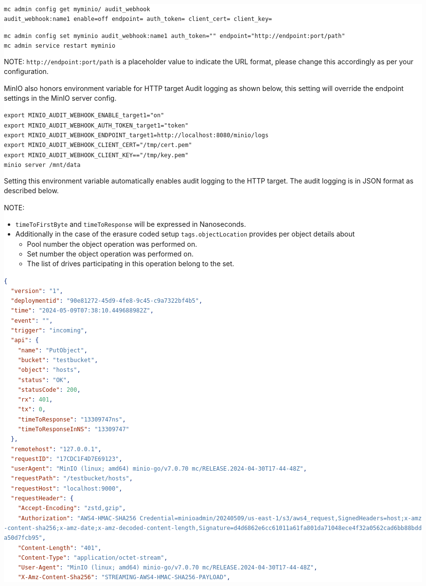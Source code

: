 ```
mc admin config get myminio/ audit_webhook
audit_webhook:name1 enable=off endpoint= auth_token= client_cert= client_key=
```

```
mc admin config set myminio audit_webhook:name1 auth_token="" endpoint="http://endpoint:port/path"
mc admin service restart myminio
```

NOTE: `http://endpoint:port/path` is a placeholder value to indicate the URL format, please change this accordingly as per your configuration.

MinIO also honors environment variable for HTTP target Audit logging as shown below, this setting will override the endpoint settings in the MinIO server config.

```
export MINIO_AUDIT_WEBHOOK_ENABLE_target1="on"
export MINIO_AUDIT_WEBHOOK_AUTH_TOKEN_target1="token"
export MINIO_AUDIT_WEBHOOK_ENDPOINT_target1=http://localhost:8080/minio/logs
export MINIO_AUDIT_WEBHOOK_CLIENT_CERT="/tmp/cert.pem"
export MINIO_AUDIT_WEBHOOK_CLIENT_KEY=="/tmp/key.pem"
minio server /mnt/data
```

Setting this environment variable automatically enables audit logging to the HTTP target. The audit logging is in JSON format as described below.

NOTE:

- `timeToFirstByte` and `timeToResponse` will be expressed in Nanoseconds.
- Additionally in the case of the erasure coded setup `tags.objectLocation` provides per object details about
  - Pool number the object operation was performed on.
  - Set number the object operation was performed on.
  - The list of drives participating in this operation belong to the set.

```json
{
  "version": "1",
  "deploymentid": "90e81272-45d9-4fe8-9c45-c9a7322bf4b5",
  "time": "2024-05-09T07:38:10.449688982Z",
  "event": "",
  "trigger": "incoming",
  "api": {
    "name": "PutObject",
    "bucket": "testbucket",
    "object": "hosts",
    "status": "OK",
    "statusCode": 200,
    "rx": 401,
    "tx": 0,
    "timeToResponse": "13309747ns",
    "timeToResponseInNS": "13309747"
  },
  "remotehost": "127.0.0.1",
  "requestID": "17CDC1F4D7E69123",
  "userAgent": "MinIO (linux; amd64) minio-go/v7.0.70 mc/RELEASE.2024-04-30T17-44-48Z",
  "requestPath": "/testbucket/hosts",
  "requestHost": "localhost:9000",
  "requestHeader": {
    "Accept-Encoding": "zstd,gzip",
    "Authorization": "AWS4-HMAC-SHA256 Credential=minioadmin/20240509/us-east-1/s3/aws4_request,SignedHeaders=host;x-amz-content-sha256;x-amz-date;x-amz-decoded-content-length,Signature=d4d6862e6cc61011a61fa801da71048ece4f32a0562cad6bb88bdda50d7fcb95",
    "Content-Length": "401",
    "Content-Type": "application/octet-stream",
    "User-Agent": "MinIO (linux; amd64) minio-go/v7.0.70 mc/RELEASE.2024-04-30T17-44-48Z",
    "X-Amz-Content-Sha256": "STREAMING-AWS4-HMAC-SHA256-PAYLOAD",
```